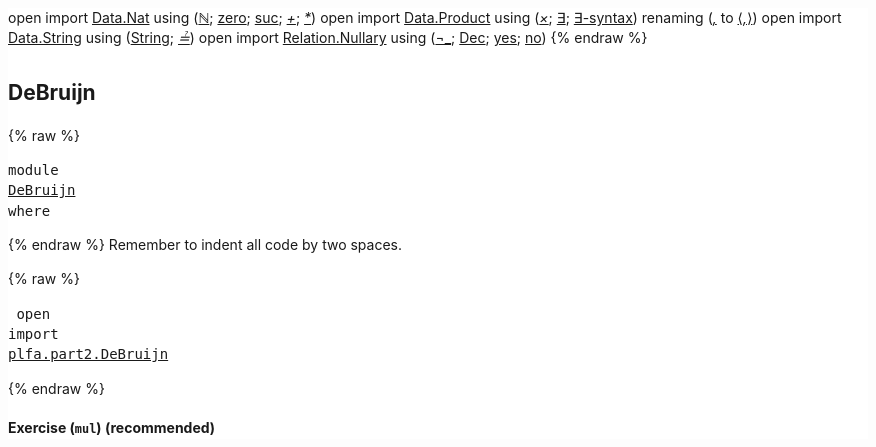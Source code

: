 <a id="867" class="Keyword">open</a> <a id="872" class="Keyword">import</a> <a id="879" href="https://agda.github.io/agda-stdlib/v1.1/Data.Nat.html" class="Module">Data.Nat</a> <a id="888" class="Keyword">using</a> <a id="894" class="Symbol">(</a><a id="895" href="Agda.Builtin.Nat.html#165" class="Datatype">ℕ</a><a id="896" class="Symbol">;</a> <a id="898" href="Agda.Builtin.Nat.html#183" class="InductiveConstructor">zero</a><a id="902" class="Symbol">;</a> <a id="904" href="Agda.Builtin.Nat.html#196" class="InductiveConstructor">suc</a><a id="907" class="Symbol">;</a> <a id="909" href="Agda.Builtin.Nat.html#298" class="Primitive Operator">_+_</a><a id="912" class="Symbol">;</a> <a id="914" href="Agda.Builtin.Nat.html#501" class="Primitive Operator">_*_</a><a id="917" class="Symbol">)</a>
<a id="919" class="Keyword">open</a> <a id="924" class="Keyword">import</a> <a id="931" href="https://agda.github.io/agda-stdlib/v1.1/Data.Product.html" class="Module">Data.Product</a> <a id="944" class="Keyword">using</a> <a id="950" class="Symbol">(</a><a id="951" href="https://agda.github.io/agda-stdlib/v1.1/Data.Product.html#1162" class="Function Operator">_×_</a><a id="954" class="Symbol">;</a> <a id="956" href="https://agda.github.io/agda-stdlib/v1.1/Data.Product.html#1364" class="Function">∃</a><a id="957" class="Symbol">;</a> <a id="959" href="https://agda.github.io/agda-stdlib/v1.1/Data.Product.html#1783" class="Function">∃-syntax</a><a id="967" class="Symbol">)</a> <a id="969" class="Keyword">renaming</a> <a id="978" class="Symbol">(</a><a id="979" href="Agda.Builtin.Sigma.html#209" class="InductiveConstructor Operator">_,_</a> <a id="983" class="Symbol">to</a> <a id="986" href="Agda.Builtin.Sigma.html#209" class="InductiveConstructor Operator">⟨_,_⟩</a><a id="991" class="Symbol">)</a>
<a id="993" class="Keyword">open</a> <a id="998" class="Keyword">import</a> <a id="1005" href="https://agda.github.io/agda-stdlib/v1.1/Data.String.html" class="Module">Data.String</a> <a id="1017" class="Keyword">using</a> <a id="1023" class="Symbol">(</a><a id="1024" href="Agda.Builtin.String.html#206" class="Postulate">String</a><a id="1030" class="Symbol">;</a> <a id="1032" href="https://agda.github.io/agda-stdlib/v1.1/Data.String.Properties.html#2569" class="Function Operator">_≟_</a><a id="1035" class="Symbol">)</a>
<a id="1037" class="Keyword">open</a> <a id="1042" class="Keyword">import</a> <a id="1049" href="https://agda.github.io/agda-stdlib/v1.1/Relation.Nullary.html" class="Module">Relation.Nullary</a> <a id="1066" class="Keyword">using</a> <a id="1072" class="Symbol">(</a><a id="1073" href="https://agda.github.io/agda-stdlib/v1.1/Relation.Nullary.html#535" class="Function Operator">¬_</a><a id="1075" class="Symbol">;</a> <a id="1077" href="https://agda.github.io/agda-stdlib/v1.1/Relation.Nullary.html#605" class="Datatype">Dec</a><a id="1080" class="Symbol">;</a> <a id="1082" href="https://agda.github.io/agda-stdlib/v1.1/Relation.Nullary.html#641" class="InductiveConstructor">yes</a><a id="1085" class="Symbol">;</a> <a id="1087" href="https://agda.github.io/agda-stdlib/v1.1/Relation.Nullary.html#668" class="InductiveConstructor">no</a><a id="1089" class="Symbol">)</a>
</pre>{% endraw %}

## DeBruijn


{% raw %}<pre class="Agda"><a id="1115" class="Keyword">module</a> <a id="DeBruijn"></a><a id="1122" href="{% endraw %}{{ site.baseurl }}{% link out/puc/2019/Assignment4.md %}{% raw %}#1122" class="Module">DeBruijn</a> <a id="1131" class="Keyword">where</a>
</pre>{% endraw %}
Remember to indent all code by two spaces.

{% raw %}<pre class="Agda">  <a id="1192" class="Keyword">open</a> <a id="1197" class="Keyword">import</a> <a id="1204" href="{% endraw %}{{ site.baseurl }}{% link out/plfa/part2/DeBruijn.md %}{% raw %}" class="Module">plfa.part2.DeBruijn</a>
</pre>{% endraw %}

#### Exercise (`mul`) (recommended)
